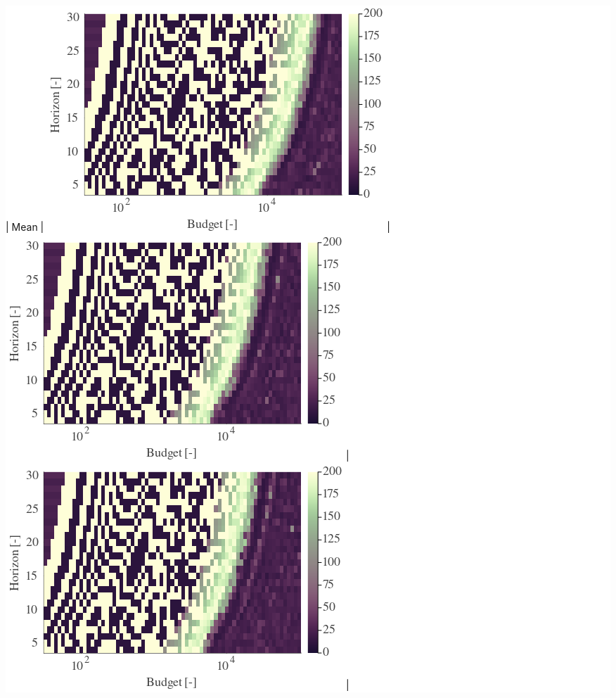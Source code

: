 | Mean | ![](fig/sp_W/mean_g_0.5_cp_256.png) | ![](fig/sp_W/mean_g_0.55_cp_256.png) | ![](fig/sp_W/mean_g_0.6_cp_256.png) | 